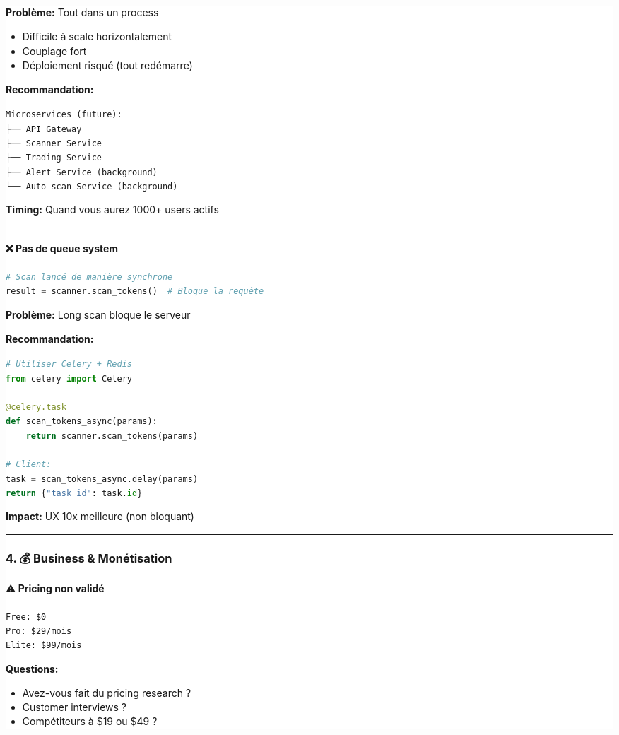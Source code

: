 **Problème:** Tout dans un process
- Difficile à scale horizontalement
- Couplage fort
- Déploiement risqué (tout redémarre)

**Recommandation:**
```
Microservices (future):
├── API Gateway
├── Scanner Service
├── Trading Service
├── Alert Service (background)
└── Auto-scan Service (background)
```

**Timing:** Quand vous aurez 1000+ users actifs

---

#### ❌ **Pas de queue system**

```python
# Scan lancé de manière synchrone
result = scanner.scan_tokens()  # Bloque la requête
```

**Problème:** Long scan bloque le serveur

**Recommandation:**
```python
# Utiliser Celery + Redis
from celery import Celery

@celery.task
def scan_tokens_async(params):
    return scanner.scan_tokens(params)

# Client:
task = scan_tokens_async.delay(params)
return {"task_id": task.id}
```

**Impact:** UX 10x meilleure (non bloquant)

---

### 4. 💰 **Business & Monétisation**

#### ⚠️ **Pricing non validé**

```
Free: $0
Pro: $29/mois
Elite: $99/mois
```

**Questions:**
- Avez-vous fait du pricing research ?
- Customer interviews ?
- Compétiteurs à $19 ou $49 ?
